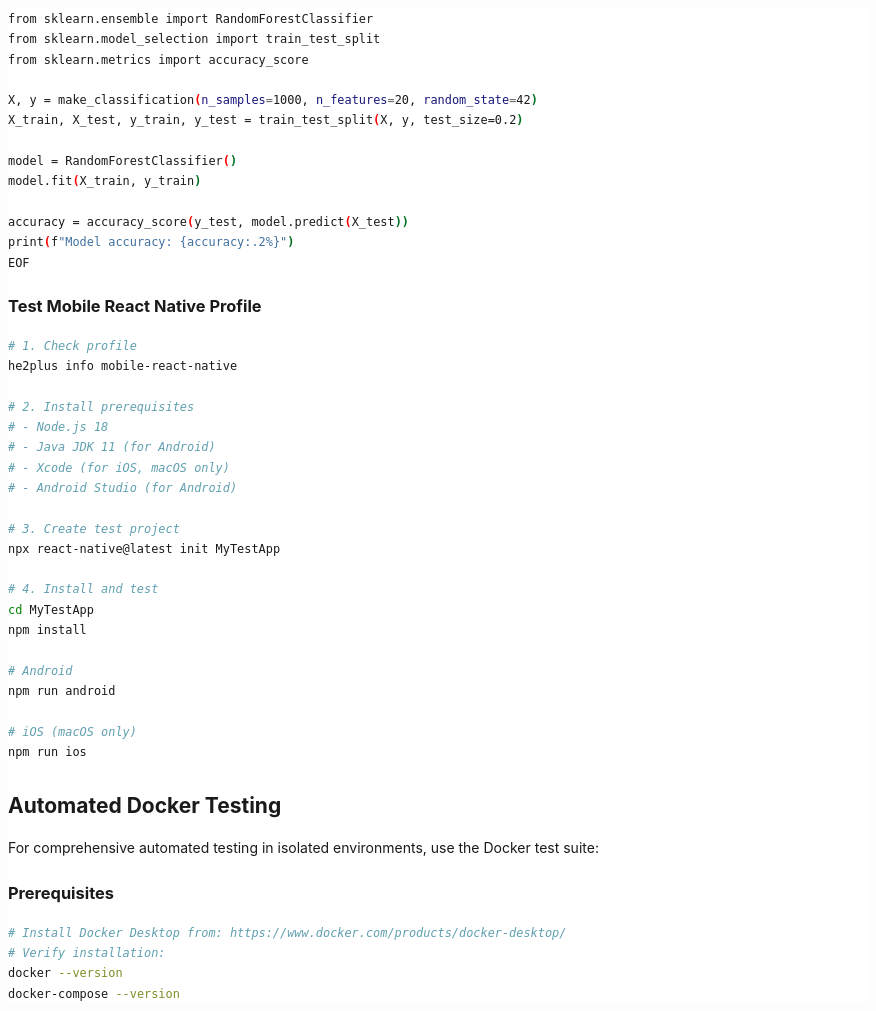 ```bash
from sklearn.ensemble import RandomForestClassifier
from sklearn.model_selection import train_test_split
from sklearn.metrics import accuracy_score

X, y = make_classification(n_samples=1000, n_features=20, random_state=42)
X_train, X_test, y_train, y_test = train_test_split(X, y, test_size=0.2)

model = RandomForestClassifier()
model.fit(X_train, y_train)

accuracy = accuracy_score(y_test, model.predict(X_test))
print(f"Model accuracy: {accuracy:.2%}")
EOF
```

### Test Mobile React Native Profile

```bash
# 1. Check profile
he2plus info mobile-react-native

# 2. Install prerequisites
# - Node.js 18
# - Java JDK 11 (for Android)
# - Xcode (for iOS, macOS only)
# - Android Studio (for Android)

# 3. Create test project
npx react-native@latest init MyTestApp

# 4. Install and test
cd MyTestApp
npm install

# Android
npm run android

# iOS (macOS only)
npm run ios
```

## Automated Docker Testing

For comprehensive automated testing in isolated environments, use the Docker test suite:

### Prerequisites

```bash
# Install Docker Desktop from: https://www.docker.com/products/docker-desktop/
# Verify installation:
docker --version
docker-compose --version
```
